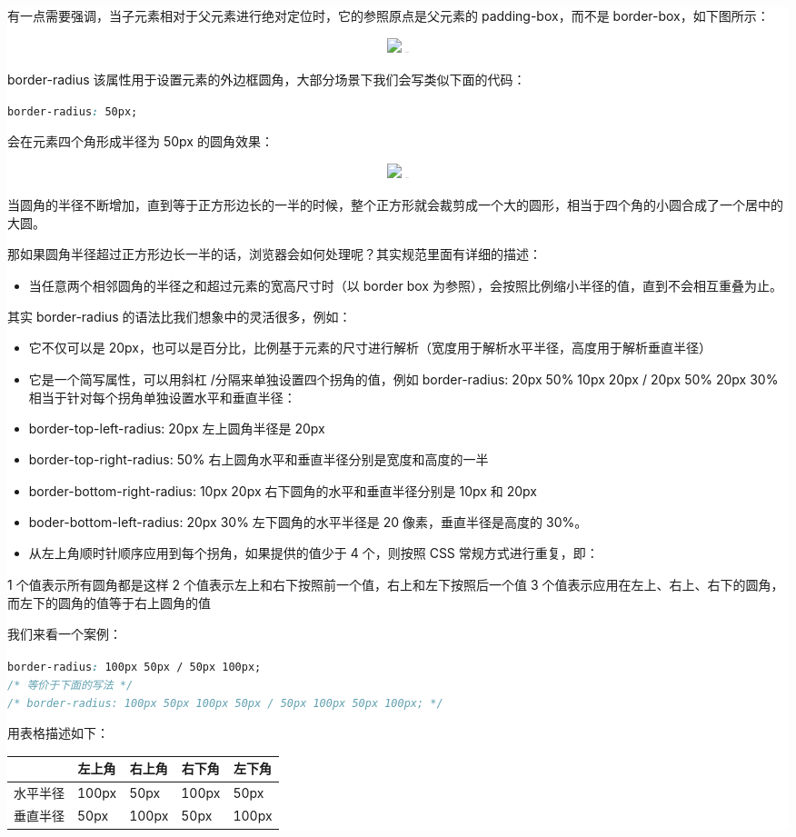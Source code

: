 有一点需要强调，当子元素相对于父元素进行绝对定位时，它的参照原点是父元素的 padding-box，而不是 border-box，如下图所示：

<center><img style="width:60%;" src="https://mason369.github.io/Mason_blog/assets/2022-09-06-img/4.png">
<span style="color:orange; border-bottom: 1px solid #d9d9d9;display: inline-block;color: #999;padding: 2px;"></span></center>

border-radius
该属性用于设置元素的外边框圆角，大部分场景下我们会写类似下面的代码：

```css
border-radius: 50px;
```

会在元素四个角形成半径为 50px 的圆角效果：

<center><img style="width:60%;" src="https://mason369.github.io/Mason_blog/assets/2022-09-06-img/5.png">
<span style="color:orange; border-bottom: 1px solid #d9d9d9;display: inline-block;color: #999;padding: 2px;"></span></center>

当圆角的半径不断增加，直到等于正方形边长的一半的时候，整个正方形就会裁剪成一个大的圆形，相当于四个角的小圆合成了一个居中的大圆。

那如果圆角半径超过正方形边长一半的话，浏览器会如何处理呢？其实规范里面有详细的描述：

- 当任意两个相邻圆角的半径之和超过元素的宽高尺寸时（以 border box 为参照），会按照比例缩小半径的值，直到不会相互重叠为止。

其实 border-radius 的语法比我们想象中的灵活很多，例如：

- 它不仅可以是 20px，也可以是百分比，比例基于元素的尺寸进行解析（宽度用于解析水平半径，高度用于解析垂直半径）

- 它是一个简写属性，可以用斜杠 /分隔来单独设置四个拐角的值，例如 border-radius: 20px 50% 10px 20px / 20px 50% 20px 30% 相当于针对每个拐角单独设置水平和垂直半径：

- border-top-left-radius: 20px 左上圆角半径是 20px
- border-top-right-radius: 50% 右上圆角水平和垂直半径分别是宽度和高度的一半
- border-bottom-right-radius: 10px 20px 右下圆角的水平和垂直半径分别是 10px 和 20px
- boder-bottom-left-radius: 20px 30% 左下圆角的水平半径是 20 像素，垂直半径是高度的 30%。

- 从左上角顺时针顺序应用到每个拐角，如果提供的值少于 4 个，则按照 CSS 常规方式进行重复，即：

1 个值表示所有圆角都是这样
2 个值表示左上和右下按照前一个值，右上和左下按照后一个值
3 个值表示应用在左上、右上、右下的圆角，而左下的圆角的值等于右上圆角的值

我们来看一个案例：

```css
border-radius: 100px 50px / 50px 100px;
/* 等价于下面的写法 */
/* border-radius: 100px 50px 100px 50px / 50px 100px 50px 100px; */
```

用表格描述如下：

|          | 左上角 | 右上角 | 右下角 | 左下角 |
| -------- | ------ | ------ | ------ | ------ |
| 水平半径 | 100px  | 50px   | 100px  | 50px   |
| 垂直半径 | 50px   | 100px  | 50px   | 100px  |
